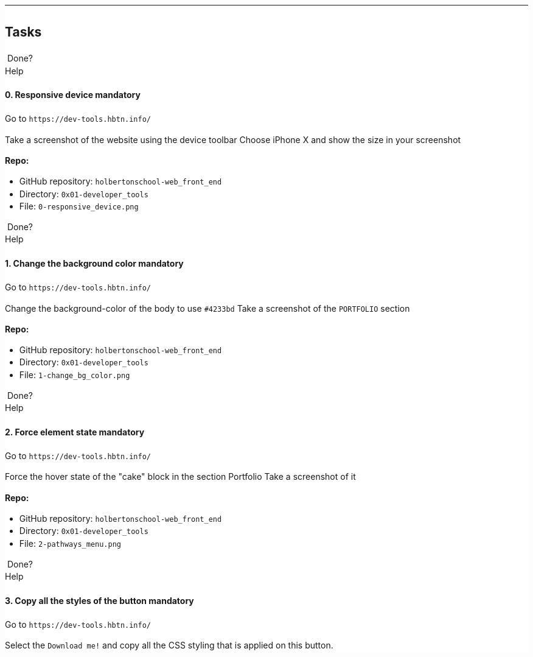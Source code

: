 * * * * *

Tasks
-----

 Done?\
Help

#### 0\. Responsive device mandatory

Go to `https://dev-tools.hbtn.info/`

Take a screenshot of the website using the device toolbar Choose iPhone X and show the size in your screenshot

**Repo:**

-   GitHub repository: `holbertonschool-web_front_end`
-   Directory: `0x01-developer_tools`
-   File: `0-responsive_device.png`

 Done?\
Help

#### 1\. Change the background color mandatory

Go to `https://dev-tools.hbtn.info/`

Change the background-color of the body to use `#4233bd` Take a screenshot of the `PORTFOLIO` section

**Repo:**

-   GitHub repository: `holbertonschool-web_front_end`
-   Directory: `0x01-developer_tools`
-   File: `1-change_bg_color.png`

 Done?\
Help

#### 2\. Force element state mandatory

Go to `https://dev-tools.hbtn.info/`

Force the hover state of the "cake" block in the section Portfolio Take a screenshot of it

**Repo:**

-   GitHub repository: `holbertonschool-web_front_end`
-   Directory: `0x01-developer_tools`
-   File: `2-pathways_menu.png`

 Done?\
Help

#### 3\. Copy all the styles of the button mandatory

Go to `https://dev-tools.hbtn.info/`

Select the `Download me!` and copy all the CSS styling that is applied on this button.
